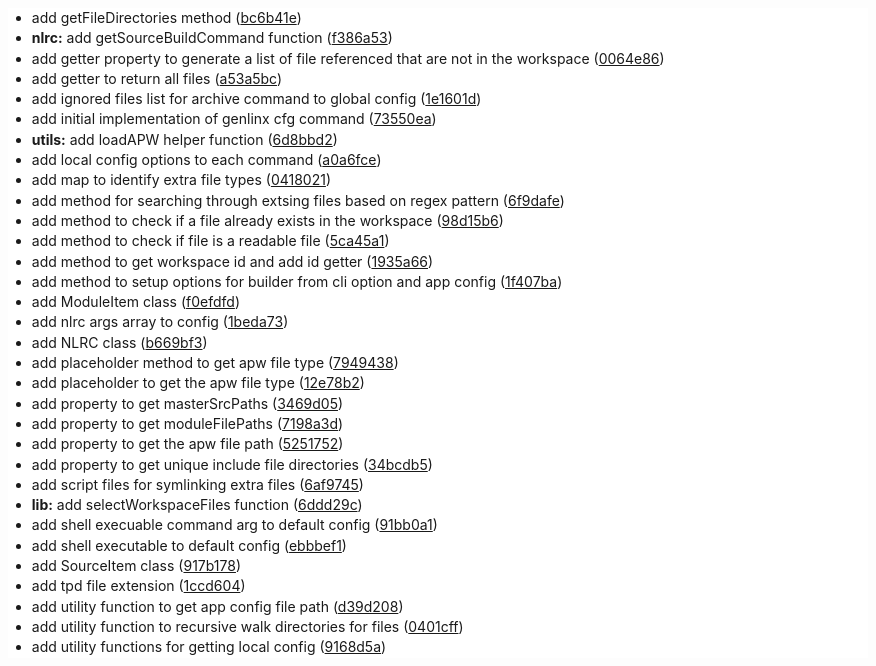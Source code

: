 -   add getFileDirectories method ([bc6b41e](https://github.com/Norgate-AV/genlinx/commit/bc6b41e2081e6882b175f47e6f03bf5e523ab004))
-   **nlrc:** add getSourceBuildCommand function ([f386a53](https://github.com/Norgate-AV/genlinx/commit/f386a53f29c8f4a56a942144b6a1e51cb83a33be))
-   add getter property to generate a list of file referenced that are not in the workspace ([0064e86](https://github.com/Norgate-AV/genlinx/commit/0064e86d0be2719e8da381d05b1ebfb4a026ba7f))
-   add getter to return all files ([a53a5bc](https://github.com/Norgate-AV/genlinx/commit/a53a5bc0d2a1eb75245b5f1ff50205ede3c8efec))
-   add ignored files list for archive command to global config ([1e1601d](https://github.com/Norgate-AV/genlinx/commit/1e1601d8dc630af2cc235cd51a5eca1d192faba0))
-   add initial implementation of genlinx cfg command ([73550ea](https://github.com/Norgate-AV/genlinx/commit/73550ea253f8159d8b2f223d2b5218fdcada9be7))
-   **utils:** add loadAPW helper function ([6d8bbd2](https://github.com/Norgate-AV/genlinx/commit/6d8bbd22ebc11fe29fb9ea3ba7e3943cfa730773))
-   add local config options to each command ([a0a6fce](https://github.com/Norgate-AV/genlinx/commit/a0a6fcecd5893fbd6d96de7e69b454f7218eaeb4))
-   add map to identify extra file types ([0418021](https://github.com/Norgate-AV/genlinx/commit/0418021bfcdfffe117e24f2fb67076dc56c5aa6f))
-   add method for searching through extsing files based on regex pattern ([6f9dafe](https://github.com/Norgate-AV/genlinx/commit/6f9dafe9adcd4f4eb17960c04bd9744839365994))
-   add method to check if a file already exists in the workspace ([98d15b6](https://github.com/Norgate-AV/genlinx/commit/98d15b6dfd5c67cb43e8e8e201fde9ef72d3367f))
-   add method to check if file is a readable file ([5ca45a1](https://github.com/Norgate-AV/genlinx/commit/5ca45a12c7f460063bc9a234d1b8d7b61ab0d9a8))
-   add method to get workspace id and add id getter ([1935a66](https://github.com/Norgate-AV/genlinx/commit/1935a66a384285936cfb0faa4e58f3d457e0f0e3))
-   add method to setup options for builder from cli option and app config ([1f407ba](https://github.com/Norgate-AV/genlinx/commit/1f407bafa38a093e6aeddcf855ec04de4829dbab))
-   add ModuleItem class ([f0efdfd](https://github.com/Norgate-AV/genlinx/commit/f0efdfdddf2b5ac971e9af3129abb9f4dd1bd008))
-   add nlrc args array to config ([1beda73](https://github.com/Norgate-AV/genlinx/commit/1beda73c41c79527965c19978bde4630a21ec8ce))
-   add NLRC class ([b669bf3](https://github.com/Norgate-AV/genlinx/commit/b669bf34bb6bffdce0bf0f37f816c654a93ea698))
-   add placeholder method to get apw file type ([7949438](https://github.com/Norgate-AV/genlinx/commit/79494384e2b43a1e20a4fcb46da83049c32af9af))
-   add placeholder to get the apw file type ([12e78b2](https://github.com/Norgate-AV/genlinx/commit/12e78b21eea34b3ff11e7810ed6c6b0cbc1b6b80))
-   add property to get masterSrcPaths ([3469d05](https://github.com/Norgate-AV/genlinx/commit/3469d0566575aee7e295c47960feafd965d44464))
-   add property to get moduleFilePaths ([7198a3d](https://github.com/Norgate-AV/genlinx/commit/7198a3d2335c9f2018b01ea348be565ce48f43f4))
-   add property to get the apw file path ([5251752](https://github.com/Norgate-AV/genlinx/commit/525175268be2242581ddef8fb45e36f609995c38))
-   add property to get unique include file directories ([34bcdb5](https://github.com/Norgate-AV/genlinx/commit/34bcdb5262ed9bc44db59b6fa60549bb9ae4525e))
-   add script files for symlinking extra files ([6af9745](https://github.com/Norgate-AV/genlinx/commit/6af974553684f24e6aede60ff3129b9e3445ce19))
-   **lib:** add selectWorkspaceFiles function ([6ddd29c](https://github.com/Norgate-AV/genlinx/commit/6ddd29ca69f6f7279770c5d75f1244533c2b56c2))
-   add shell execuable command arg to default config ([91bb0a1](https://github.com/Norgate-AV/genlinx/commit/91bb0a1f7a1a3cdf947074a09a6a518fccd1dc6c))
-   add shell executable to default config ([ebbbef1](https://github.com/Norgate-AV/genlinx/commit/ebbbef1067b1bb42cdc25bfceaf7605c43adb24e))
-   add SourceItem class ([917b178](https://github.com/Norgate-AV/genlinx/commit/917b178d85ec47433a7a383e9bae7fbd792c22b8))
-   add tpd file extension ([1ccd604](https://github.com/Norgate-AV/genlinx/commit/1ccd604d70c9efdfec0e3a282e7a61a635ab8613))
-   add utility function to get app config file path ([d39d208](https://github.com/Norgate-AV/genlinx/commit/d39d208834241ae722ef3988a129f11d96558d01))
-   add utility function to recursive walk directories for files ([0401cff](https://github.com/Norgate-AV/genlinx/commit/0401cffa953ae5b158f7abb70823fcbfc85c30ad))
-   add utility functions for getting local config ([9168d5a](https://github.com/Norgate-AV/genlinx/commit/9168d5a4dde9efde9d175e89563cb0eb8cbf26bd))